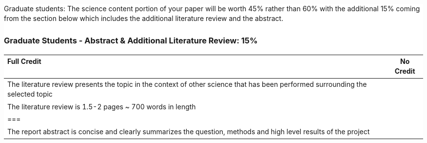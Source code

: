 Graduate students: The science content portion of your paper will be worth 45% rather than 60% with the additional 15% coming from the section below which includes the
additional literature review and the abstract.

### Graduate Students - Abstract & Additional Literature Review: 15%

| Full Credit | No Credit  |
|:----|----|
| The literature review presents the topic in the context of other science that has been performed surrounding the selected topic | |
| The literature review is 1.5-2 pages ~ 700 words in length | |
|===
| The report abstract is concise and clearly summarizes the question, methods and high level results of the project | |
